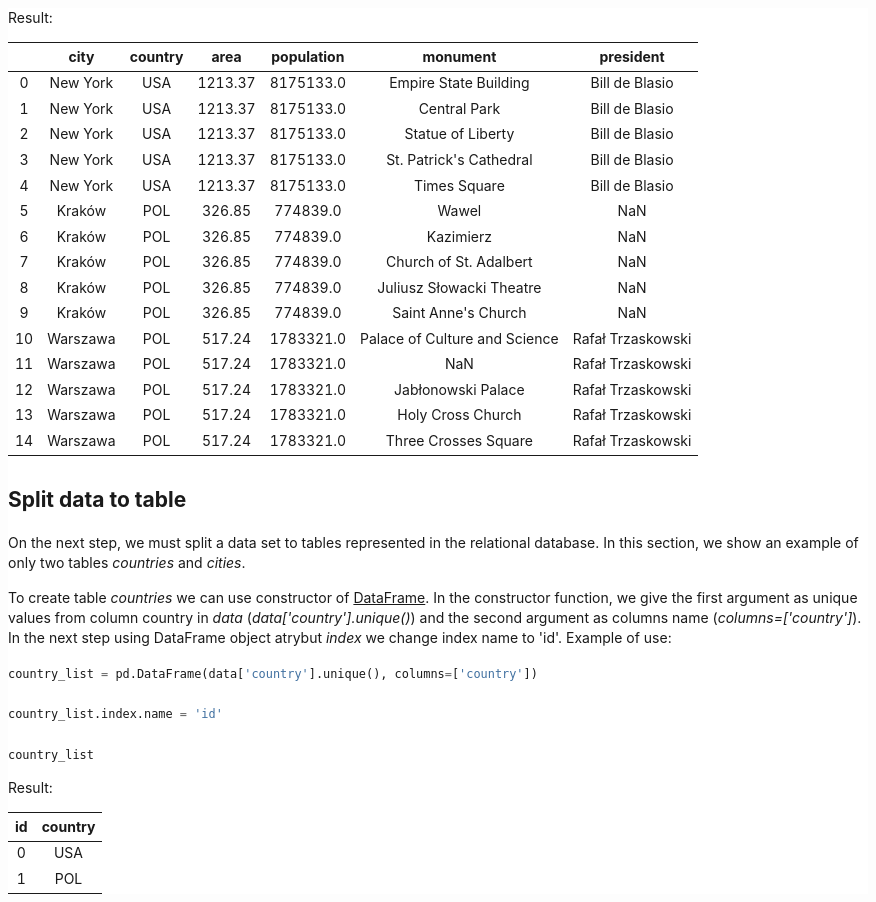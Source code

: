 Result:

|    	|   city   	| country 	|   area  	| population 	|            monument           	|     president     	|
|:--:	|:--------:	|:-------:	|:-------:	|:----------:	|:-----------------------------:	|:-----------------:	|
|  0 	| New York 	|   USA   	| 1213.37 	|  8175133.0 	|     Empire State Building     	|   Bill de Blasio  	|
|  1 	| New York 	|   USA   	| 1213.37 	|  8175133.0 	|          Central Park         	|   Bill de Blasio  	|
|  2 	| New York 	|   USA   	| 1213.37 	|  8175133.0 	|       Statue of Liberty       	|   Bill de Blasio  	|
|  3 	| New York 	|   USA   	| 1213.37 	|  8175133.0 	|    St. Patrick's Cathedral    	|   Bill de Blasio  	|
|  4 	| New York 	|   USA   	| 1213.37 	|  8175133.0 	|          Times Square         	|   Bill de Blasio  	|
|  5 	|  Kraków  	|   POL   	|  326.85 	|  774839.0  	|             Wawel             	|        NaN        	|
|  6 	|  Kraków  	|   POL   	|  326.85 	|  774839.0  	|           Kazimierz           	|        NaN        	|
|  7 	|  Kraków  	|   POL   	|  326.85 	|  774839.0  	|     Church of St. Adalbert    	|        NaN        	|
|  8 	|  Kraków  	|   POL   	|  326.85 	|  774839.0  	|    Juliusz Słowacki Theatre   	|        NaN        	|
|  9 	|  Kraków  	|   POL   	|  326.85 	|  774839.0  	|      Saint Anne's Church      	|        NaN        	|
| 10 	| Warszawa 	|   POL   	|  517.24 	|  1783321.0 	| Palace of Culture and Science 	| Rafał Trzaskowski 	|
| 11 	| Warszawa 	|   POL   	|  517.24 	|  1783321.0 	|              NaN              	| Rafał Trzaskowski 	|
| 12 	| Warszawa 	|   POL   	|  517.24 	|  1783321.0 	|       Jabłonowski Palace      	| Rafał Trzaskowski 	|
| 13 	| Warszawa 	|   POL   	|  517.24 	|  1783321.0 	|       Holy Cross Church       	| Rafał Trzaskowski 	|
| 14 	| Warszawa 	|   POL   	|  517.24 	|  1783321.0 	|      Three Crosses Square     	| Rafał Trzaskowski 	|


## Split data to table
On the next step, we must split a data set to tables represented in the relational database. In this section, we show an example of only two tables *countries* and *cities*. 

To create table *countries* we can use constructor of [DataFrame](https://pandas.pydata.org/docs/reference/api/pandas.DataFrame.html). In the constructor function, we give the first argument as unique values from column country in *data* (*data['country'].unique()*) and the second argument as columns name (*columns=['country']*). In the next step using DataFrame object atrybut *index* we change index name to 'id'. Example of use: 
```python
country_list = pd.DataFrame(data['country'].unique(), columns=['country'])

country_list.index.name = 'id'

country_list
```


Result:

| id 	| country 	|
|:--:	|:-------:	|
|  0 	|   USA   	|
|  1 	|   POL   	|
